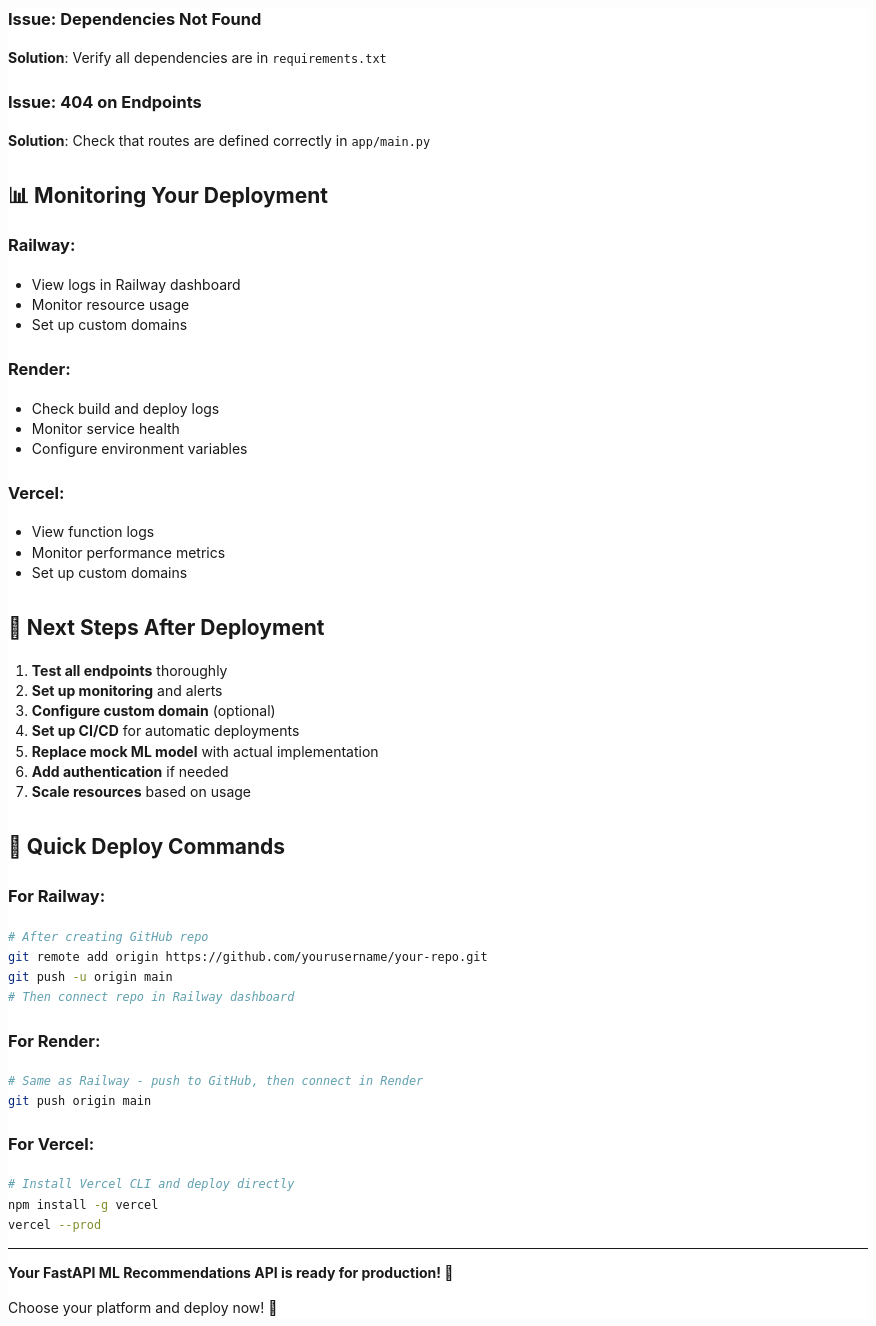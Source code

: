 ### **Issue: Dependencies Not Found**
**Solution**: Verify all dependencies are in `requirements.txt`

### **Issue: 404 on Endpoints**
**Solution**: Check that routes are defined correctly in `app/main.py`

## 📊 **Monitoring Your Deployment**

### **Railway:**
- View logs in Railway dashboard
- Monitor resource usage
- Set up custom domains

### **Render:**
- Check build and deploy logs
- Monitor service health
- Configure environment variables

### **Vercel:**
- View function logs
- Monitor performance metrics
- Set up custom domains

## 🎯 **Next Steps After Deployment**

1. **Test all endpoints** thoroughly
2. **Set up monitoring** and alerts
3. **Configure custom domain** (optional)
4. **Set up CI/CD** for automatic deployments
5. **Replace mock ML model** with actual implementation
6. **Add authentication** if needed
7. **Scale resources** based on usage

## 🚀 **Quick Deploy Commands**

### **For Railway:**
```bash
# After creating GitHub repo
git remote add origin https://github.com/yourusername/your-repo.git
git push -u origin main
# Then connect repo in Railway dashboard
```

### **For Render:**
```bash
# Same as Railway - push to GitHub, then connect in Render
git push origin main
```

### **For Vercel:**
```bash
# Install Vercel CLI and deploy directly
npm install -g vercel
vercel --prod
```

---

**Your FastAPI ML Recommendations API is ready for production! 🎉**

Choose your platform and deploy now! 🚀
